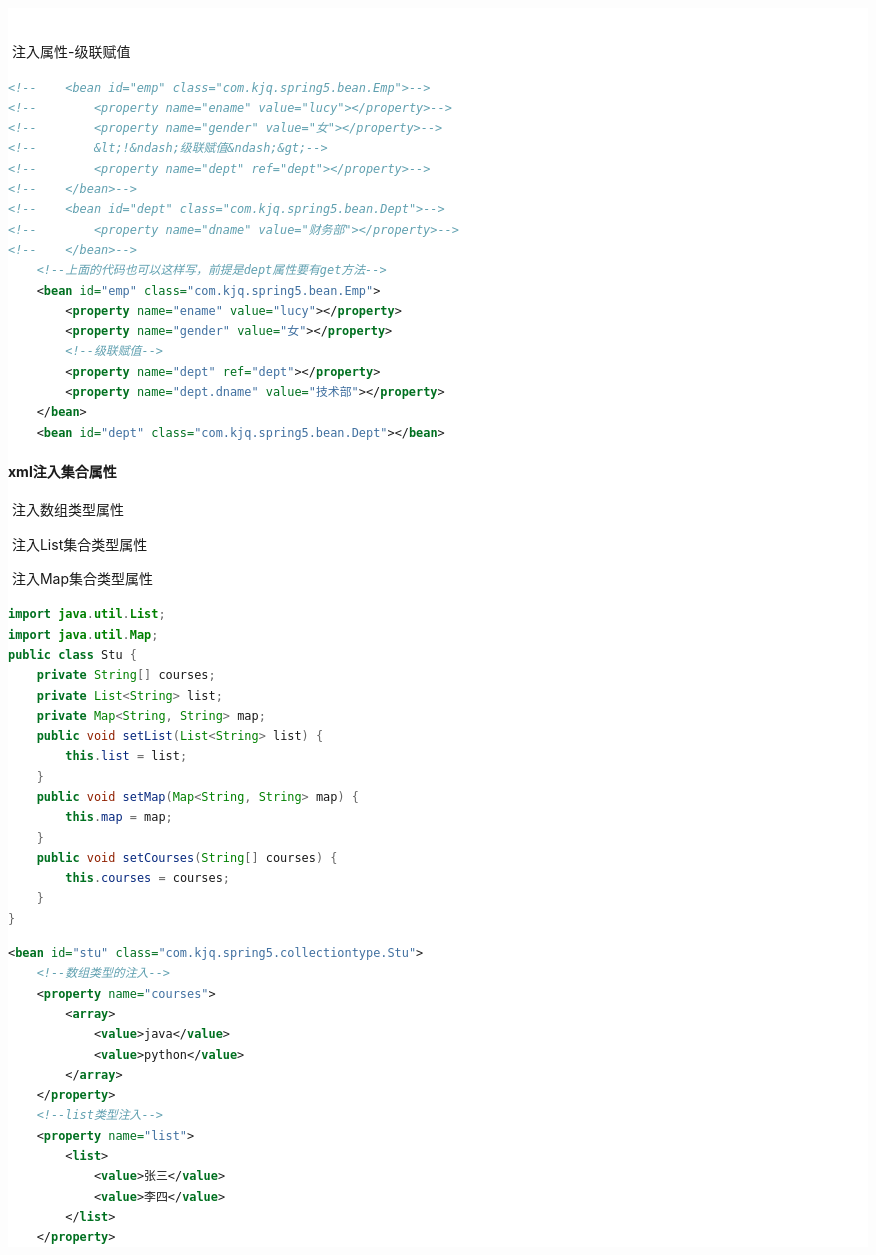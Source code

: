 ​	

​	注入属性-级联赋值

```xml
<!--    <bean id="emp" class="com.kjq.spring5.bean.Emp">-->
<!--        <property name="ename" value="lucy"></property>-->
<!--        <property name="gender" value="女"></property>-->
<!--        &lt;!&ndash;级联赋值&ndash;&gt;-->
<!--        <property name="dept" ref="dept"></property>-->
<!--    </bean>-->
<!--    <bean id="dept" class="com.kjq.spring5.bean.Dept">-->
<!--        <property name="dname" value="财务部"></property>-->
<!--    </bean>-->
    <!--上面的代码也可以这样写，前提是dept属性要有get方法-->
    <bean id="emp" class="com.kjq.spring5.bean.Emp">
        <property name="ename" value="lucy"></property>
        <property name="gender" value="女"></property>
        <!--级联赋值-->
        <property name="dept" ref="dept"></property>
        <property name="dept.dname" value="技术部"></property>
    </bean>
    <bean id="dept" class="com.kjq.spring5.bean.Dept"></bean>
```

#### xml注入集合属性

​		注入数组类型属性

​		注入List集合类型属性

​		注入Map集合类型属性

```java
import java.util.List;
import java.util.Map;
public class Stu {
    private String[] courses;
    private List<String> list;
    private Map<String, String> map;
    public void setList(List<String> list) {
        this.list = list;
    }
    public void setMap(Map<String, String> map) {
        this.map = map;
    }
    public void setCourses(String[] courses) {
        this.courses = courses;
    }
}
```

```xml
<bean id="stu" class="com.kjq.spring5.collectiontype.Stu">
    <!--数组类型的注入-->
    <property name="courses">
        <array>
            <value>java</value>
            <value>python</value>
        </array>
    </property>
    <!--list类型注入-->
    <property name="list">
        <list>
            <value>张三</value>
            <value>李四</value>
        </list>
    </property>
```
